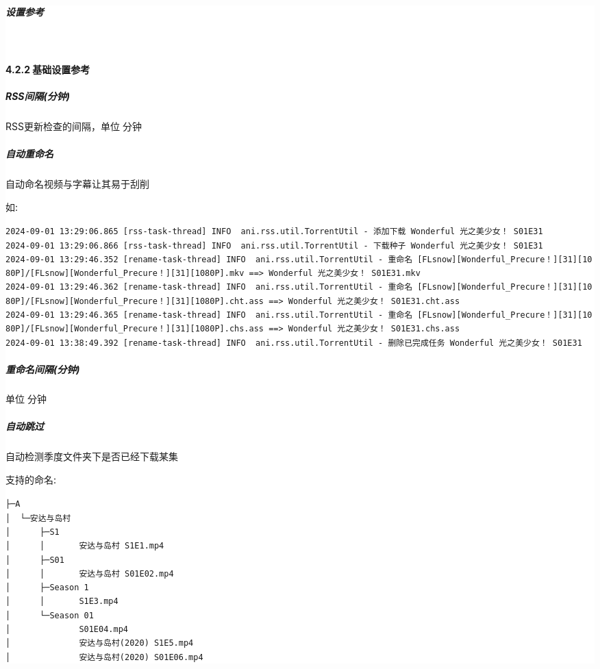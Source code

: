 ##### 设置参考

<picture>
    <source srcset="https://s3.catcat.blog/images/2024/09/QQ_1726019309038.avif" type="image/avif">
    <source srcset="https://s3.catcat.blog/images/2024/09/QQ_1726019309038.webp" type="image/webp">
    <img src="https://s3.catcat.blog/images/2024/09/QQ_1726019309038.jpg" alt="" loading="lazy">
</picture>

#### 4.2.2 基础设置参考

##### RSS间隔(分钟)[](https://docs.wushuo.top/docs#rss%E9%97%B4%E9%9A%94%E5%88%86%E9%92%9F)

RSS更新检查的间隔，单位 分钟

##### 自动重命名[](https://docs.wushuo.top/docs#%E8%87%AA%E5%8A%A8%E9%87%8D%E5%91%BD%E5%90%8D)

自动命名视频与字幕让其易于刮削

如:

```shell
2024-09-01 13:29:06.865 [rss-task-thread] INFO  ani.rss.util.TorrentUtil - 添加下载 Wonderful 光之美少女！ S01E31
2024-09-01 13:29:06.866 [rss-task-thread] INFO  ani.rss.util.TorrentUtil - 下载种子 Wonderful 光之美少女！ S01E31
2024-09-01 13:29:46.352 [rename-task-thread] INFO  ani.rss.util.TorrentUtil - 重命名 [FLsnow][Wonderful_Precure！][31][1080P]/[FLsnow][Wonderful_Precure！][31][1080P].mkv ==> Wonderful 光之美少女！ S01E31.mkv
2024-09-01 13:29:46.362 [rename-task-thread] INFO  ani.rss.util.TorrentUtil - 重命名 [FLsnow][Wonderful_Precure！][31][1080P]/[FLsnow][Wonderful_Precure！][31][1080P].cht.ass ==> Wonderful 光之美少女！ S01E31.cht.ass
2024-09-01 13:29:46.365 [rename-task-thread] INFO  ani.rss.util.TorrentUtil - 重命名 [FLsnow][Wonderful_Precure！][31][1080P]/[FLsnow][Wonderful_Precure！][31][1080P].chs.ass ==> Wonderful 光之美少女！ S01E31.chs.ass
2024-09-01 13:38:49.392 [rename-task-thread] INFO  ani.rss.util.TorrentUtil - 删除已完成任务 Wonderful 光之美少女！ S01E31
```

##### 重命名间隔(分钟)[](https://docs.wushuo.top/docs#%E9%87%8D%E5%91%BD%E5%90%8D%E9%97%B4%E9%9A%94%E5%88%86%E9%92%9F)

单位 分钟

##### 自动跳过[](https://docs.wushuo.top/docs#%E8%87%AA%E5%8A%A8%E8%B7%B3%E8%BF%87)

自动检测季度文件夹下是否已经下载某集

支持的命名:

```shell
├─A
│  └─安达与岛村
│      ├─S1
│      │       安达与岛村 S1E1.mp4
│      ├─S01
│      │       安达与岛村 S01E02.mp4
│      ├─Season 1
│      │       S1E3.mp4
│      └─Season 01
│              S01E04.mp4
│              安达与岛村(2020) S1E5.mp4
│              安达与岛村(2020) S01E06.mp4
```
